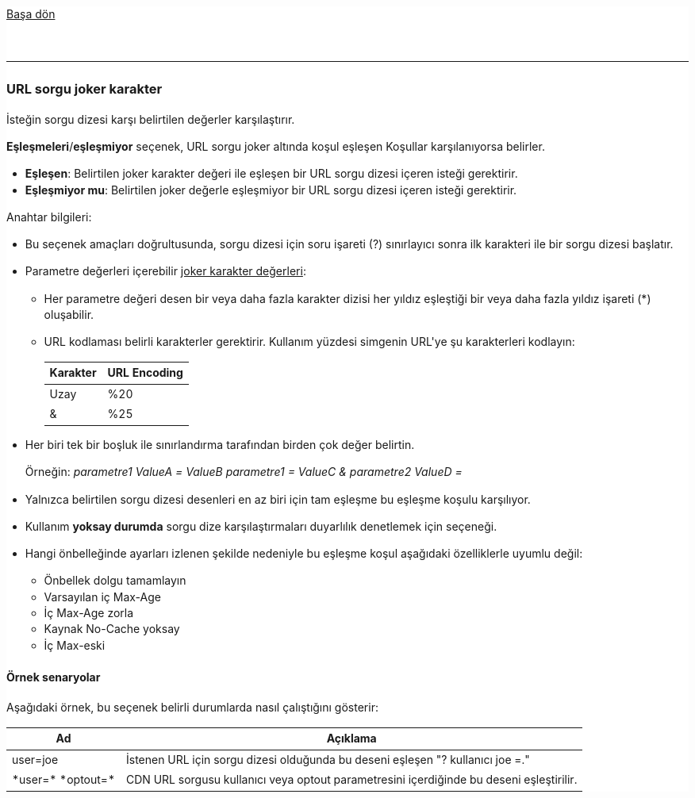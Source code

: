 
[Başa dön](#match-conditions-for-the-azure-cdn-rules-engine)

</br>

---
### <a name="url-query-wildcard"></a>URL sorgu joker karakter
İsteğin sorgu dizesi karşı belirtilen değerler karşılaştırır.

**Eşleşmeleri**/**eşleşmiyor** seçenek, URL sorgu joker altında koşul eşleşen Koşullar karşılanıyorsa belirler.
- **Eşleşen**: Belirtilen joker karakter değeri ile eşleşen bir URL sorgu dizesi içeren isteği gerektirir.
- **Eşleşmiyor mu**: Belirtilen joker değerle eşleşmiyor bir URL sorgu dizesi içeren isteği gerektirir.

Anahtar bilgileri:
- Bu seçenek amaçları doğrultusunda, sorgu dizesi için soru işareti (?) sınırlayıcı sonra ilk karakteri ile bir sorgu dizesi başlatır.
- Parametre değerleri içerebilir [joker karakter değerleri](cdn-rules-engine-reference.md#wildcard-values):
   - Her parametre değeri desen bir veya daha fazla karakter dizisi her yıldız eşleştiği bir veya daha fazla yıldız işareti (*) oluşabilir.
   - URL kodlaması belirli karakterler gerektirir. Kullanım yüzdesi simgenin URL'ye şu karakterleri kodlayın:

     Karakter | URL Encoding
     ----------|---------
     Uzay     | %20
     &         | %25

- Her biri tek bir boşluk ile sınırlandırma tarafından birden çok değer belirtin.

   Örneğin: *parametre1 ValueA =* *ValueB* *parametre1 = ValueC & parametre2 ValueD =*

- Yalnızca belirtilen sorgu dizesi desenleri en az biri için tam eşleşme bu eşleşme koşulu karşılıyor.
    
- Kullanım **yoksay durumda** sorgu dize karşılaştırmaları duyarlılık denetlemek için seçeneği.
    
- Hangi önbelleğinde ayarları izlenen şekilde nedeniyle bu eşleşme koşul aşağıdaki özelliklerle uyumlu değil:
   - Önbellek dolgu tamamlayın
   - Varsayılan iç Max-Age
   - İç Max-Age zorla
   - Kaynak No-Cache yoksay
   - İç Max-eski

#### <a name="sample-scenarios"></a>Örnek senaryolar
Aşağıdaki örnek, bu seçenek belirli durumlarda nasıl çalıştığını gösterir:

 Ad                 | Açıklama
 ---------------------|------------
user=joe              | İstenen URL için sorgu dizesi olduğunda bu deseni eşleşen "? kullanıcı joe =."
\*user=\* \*optout=\* | CDN URL sorgusu kullanıcı veya optout parametresini içerdiğinde bu deseni eşleştirilir.
